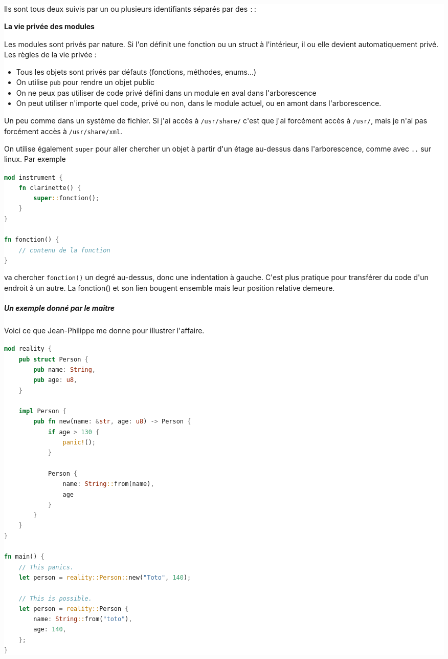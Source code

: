 Ils sont tous deux suivis par un ou plusieurs identifiants séparés par des `::`

**La vie privée des modules**

Les modules sont privés par nature.
Si l'on définit une fonction ou un struct à l'intérieur, il ou elle devient automatiquement privé.
Les règles de la vie privée :
* Tous les objets sont privés par défauts (fonctions, méthodes, enums...)
* On utilise `pub` pour rendre un objet public
* On ne peux pas utiliser de code privé défini dans un module en aval dans l'arborescence
* On peut utiliser n'importe quel code, privé ou non, dans le module actuel, ou en amont dans l'arborescence.

Un peu comme dans un système de fichier. Si j'ai accès à `/usr/share/` c'est que j'ai forcément accès à `/usr/`, mais je n'ai pas forcément accès à `/usr/share/xml`.

On utilise également `super` pour aller chercher un objet à partir d'un étage au-dessus dans l'arborescence, comme avec `..` sur linux. Par exemple
```rs
mod instrument {
    fn clarinette() {
        super::fonction();
    }
}

fn fonction() {
    // contenu de la fonction
}
```
va chercher `fonction()` un degré au-dessus, donc une indentation à gauche.
C'est plus pratique pour transférer du code d'un endroit à un autre.
La fonction() et son lien bougent ensemble mais leur position relative demeure.


##### Un exemple donné par le maître
Voici ce que Jean-Philippe me donne pour illustrer l'affaire.
```rs
mod reality {
    pub struct Person {
        pub name: String,
        pub age: u8,
    }

    impl Person {
        pub fn new(name: &str, age: u8) -> Person {
            if age > 130 {
                panic!();
            }

            Person {
                name: String::from(name),
                age
            }
        }
    }
}

fn main() {
    // This panics.
    let person = reality::Person::new("Toto", 140);

    // This is possible.
    let person = reality::Person {
        name: String::from("toto"),
        age: 140,
    };
}
```